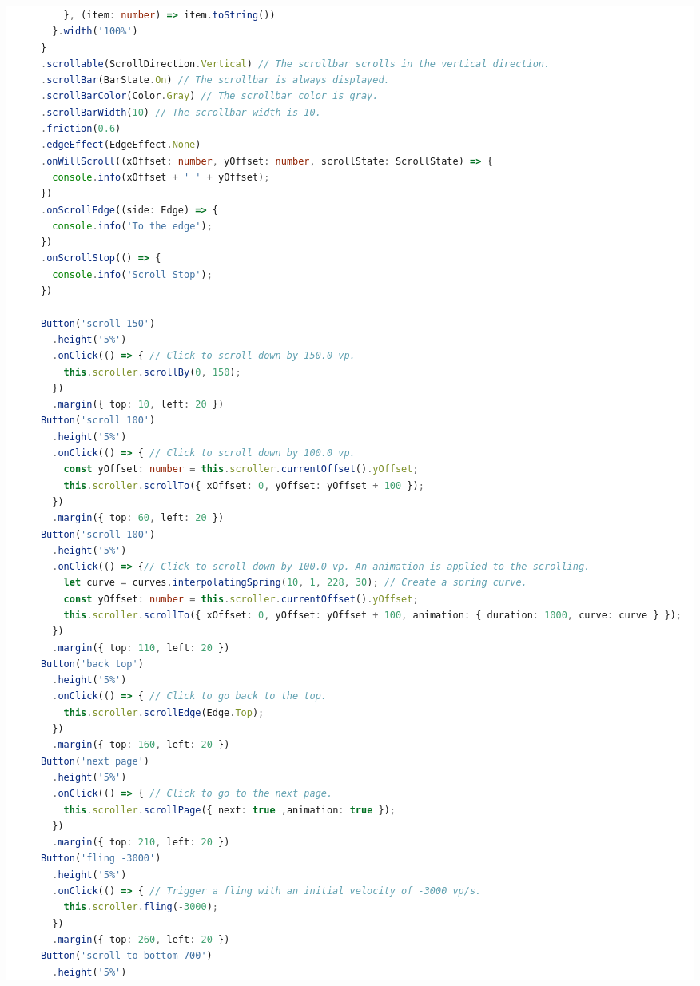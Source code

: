 ```ts
          }, (item: number) => item.toString())
        }.width('100%')
      }
      .scrollable(ScrollDirection.Vertical) // The scrollbar scrolls in the vertical direction.
      .scrollBar(BarState.On) // The scrollbar is always displayed.
      .scrollBarColor(Color.Gray) // The scrollbar color is gray.
      .scrollBarWidth(10) // The scrollbar width is 10.
      .friction(0.6)
      .edgeEffect(EdgeEffect.None)
      .onWillScroll((xOffset: number, yOffset: number, scrollState: ScrollState) => {
        console.info(xOffset + ' ' + yOffset);
      })
      .onScrollEdge((side: Edge) => {
        console.info('To the edge');
      })
      .onScrollStop(() => {
        console.info('Scroll Stop');
      })

      Button('scroll 150')
        .height('5%')
        .onClick(() => { // Click to scroll down by 150.0 vp.
          this.scroller.scrollBy(0, 150);
        })
        .margin({ top: 10, left: 20 })
      Button('scroll 100')
        .height('5%')
        .onClick(() => { // Click to scroll down by 100.0 vp.
          const yOffset: number = this.scroller.currentOffset().yOffset;
          this.scroller.scrollTo({ xOffset: 0, yOffset: yOffset + 100 });
        })
        .margin({ top: 60, left: 20 })
      Button('scroll 100')
        .height('5%')
        .onClick(() => {// Click to scroll down by 100.0 vp. An animation is applied to the scrolling.
          let curve = curves.interpolatingSpring(10, 1, 228, 30); // Create a spring curve.
          const yOffset: number = this.scroller.currentOffset().yOffset;
          this.scroller.scrollTo({ xOffset: 0, yOffset: yOffset + 100, animation: { duration: 1000, curve: curve } });
        })
        .margin({ top: 110, left: 20 })
      Button('back top')
        .height('5%')
        .onClick(() => { // Click to go back to the top.
          this.scroller.scrollEdge(Edge.Top);
        })
        .margin({ top: 160, left: 20 })
      Button('next page')
        .height('5%')
        .onClick(() => { // Click to go to the next page.
          this.scroller.scrollPage({ next: true ,animation: true });
        })
        .margin({ top: 210, left: 20 })
      Button('fling -3000')
        .height('5%')
        .onClick(() => { // Trigger a fling with an initial velocity of -3000 vp/s.
          this.scroller.fling(-3000);
        })
        .margin({ top: 260, left: 20 })
      Button('scroll to bottom 700')
        .height('5%')
```